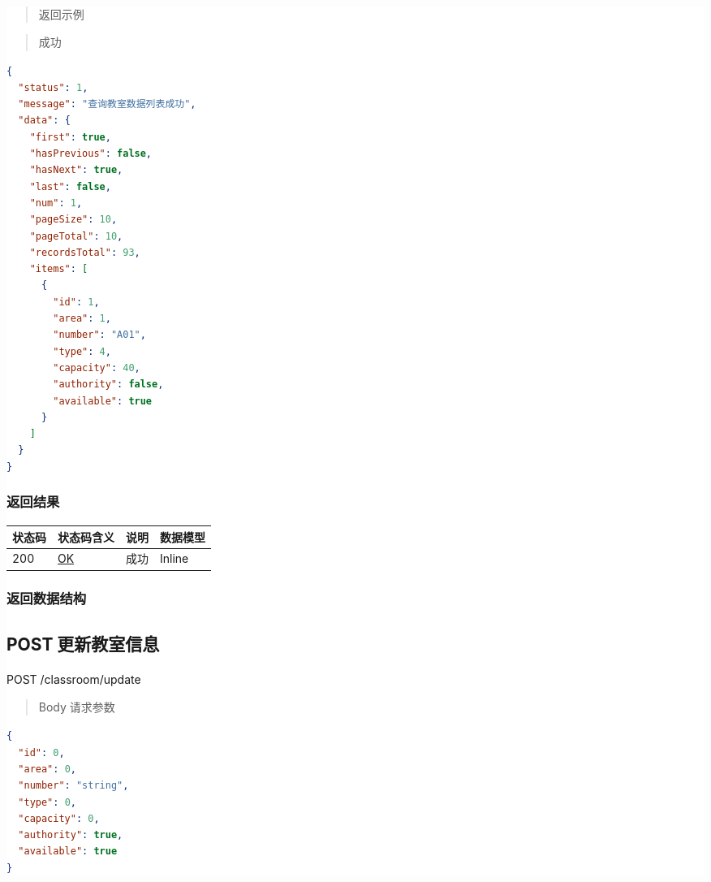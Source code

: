 > 返回示例

> 成功

```json
{
  "status": 1,
  "message": "查询教室数据列表成功",
  "data": {
    "first": true,
    "hasPrevious": false,
    "hasNext": true,
    "last": false,
    "num": 1,
    "pageSize": 10,
    "pageTotal": 10,
    "recordsTotal": 93,
    "items": [
      {
        "id": 1,
        "area": 1,
        "number": "A01",
        "type": 4,
        "capacity": 40,
        "authority": false,
        "available": true
      }
    ]
  }
}
```

### 返回结果

|状态码|状态码含义|说明|数据模型|
|---|---|---|---|
|200|[OK](https://tools.ietf.org/html/rfc7231#section-6.3.1)|成功|Inline|

### 返回数据结构

## POST 更新教室信息

POST /classroom/update

> Body 请求参数

```json
{
  "id": 0,
  "area": 0,
  "number": "string",
  "type": 0,
  "capacity": 0,
  "authority": true,
  "available": true
}
```
